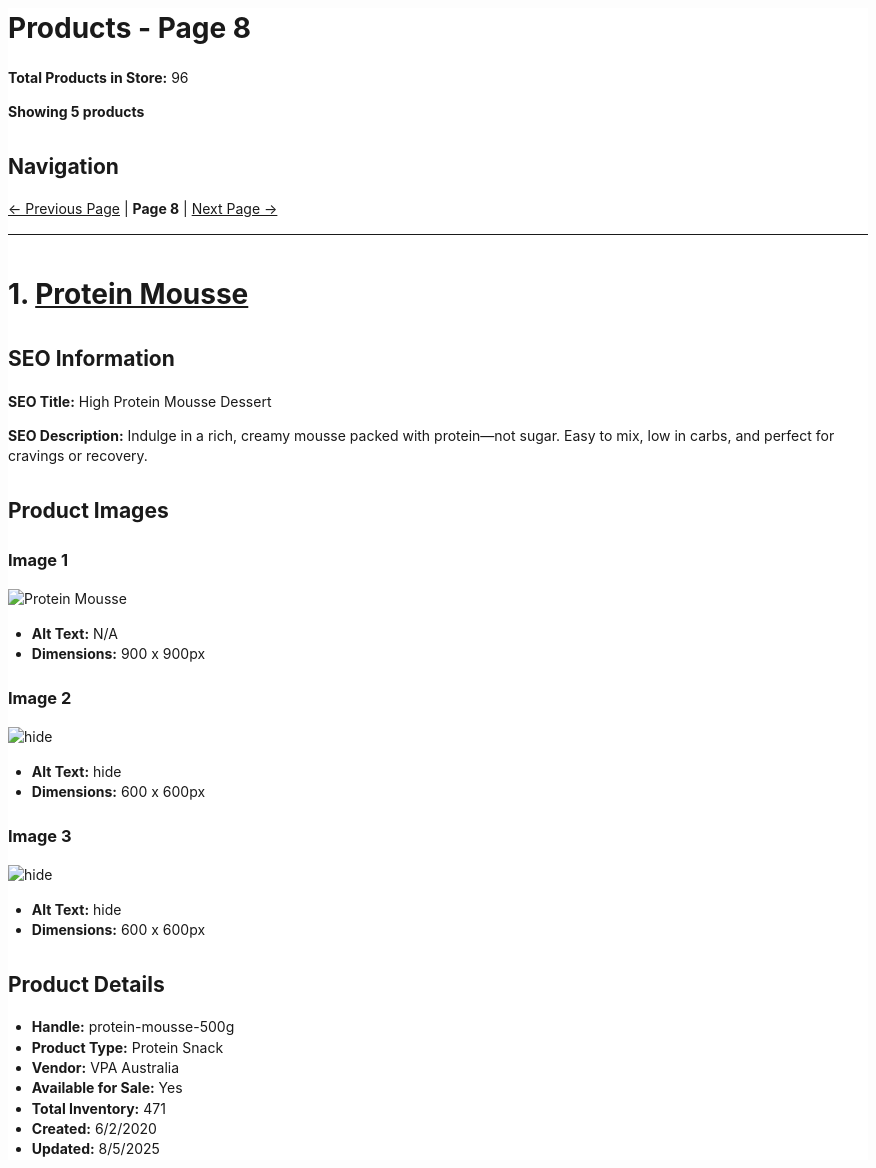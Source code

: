 # Products - Page 8

**Total Products in Store:** 96

**Showing 5 products**

## Navigation

[← Previous Page](/api/products/markdown/7) | **Page 8** | [Next Page →](/api/products/markdown/9)

---

# 1. [Protein Mousse](https://vpa-australia.myshopify.com/products/protein-mousse-500g)

## SEO Information

**SEO Title:** High Protein Mousse Dessert

**SEO Description:** Indulge in a rich, creamy mousse packed with protein—not sugar. Easy to mix, low in carbs, and perfect for cravings or recovery.

## Product Images

### Image 1
![Protein Mousse](https://cdn.shopify.com/s/files/1/0268/9279/5959/files/vpa-protein-pancake-mix-dessert-500g-bag.webp?v=1747275397)

- **Alt Text:** N/A
- **Dimensions:** 900 x 900px

### Image 2
![hide](https://cdn.shopify.com/s/files/1/0268/9279/5959/files/vpa-protein-mousse-chocolate-500g-dessert.webp?v=1747275400)

- **Alt Text:** hide
- **Dimensions:** 600 x 600px

### Image 3
![hide](https://cdn.shopify.com/s/files/1/0268/9279/5959/files/vpa-protein-mousse-salted-caramel-500g-dessert.webp?v=1747275403)

- **Alt Text:** hide
- **Dimensions:** 600 x 600px

## Product Details

- **Handle:** protein-mousse-500g
- **Product Type:** Protein Snack
- **Vendor:** VPA Australia
- **Available for Sale:** Yes
- **Total Inventory:** 471
- **Created:** 6/2/2020
- **Updated:** 8/5/2025
